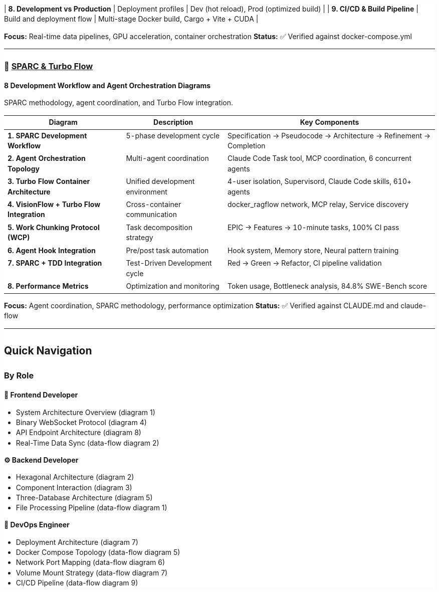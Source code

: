 | **8. Development vs Production** | Deployment profiles | Dev (hot reload), Prod (optimized build) |
| **9. CI/CD & Build Pipeline** | Build and deployment flow | Multi-stage Docker build, Cargo + Vite + CUDA |

**Focus:** Real-time data pipelines, GPU acceleration, container orchestration
**Status:** ✅ Verified against docker-compose.yml

---

### 🚀 [SPARC & Turbo Flow](./sparc-turboflow-architecture.md)
**8 Development Workflow and Agent Orchestration Diagrams**

SPARC methodology, agent coordination, and Turbo Flow integration.

| Diagram | Description | Key Components |
|---------|-------------|----------------|
| **1. SPARC Development Workflow** | 5-phase development cycle | Specification → Pseudocode → Architecture → Refinement → Completion |
| **2. Agent Orchestration Topology** | Multi-agent coordination | Claude Code Task tool, MCP coordination, 6 concurrent agents |
| **3. Turbo Flow Container Architecture** | Unified development environment | 4-user isolation, Supervisord, Claude Code skills, 610+ agents |
| **4. VisionFlow + Turbo Flow Integration** | Cross-container communication | docker_ragflow network, MCP relay, Service discovery |
| **5. Work Chunking Protocol (WCP)** | Task decomposition strategy | EPIC → Features → 10-minute tasks, 100% CI pass |
| **6. Agent Hook Integration** | Pre/post task automation | Hook system, Memory store, Neural pattern training |
| **7. SPARC + TDD Integration** | Test-Driven Development cycle | Red → Green → Refactor, CI pipeline validation |
| **8. Performance Metrics** | Optimization and monitoring | Token usage, Bottleneck analysis, 84.8% SWE-Bench score |

**Focus:** Agent coordination, SPARC methodology, performance optimization
**Status:** ✅ Verified against CLAUDE.md and claude-flow

---

## Quick Navigation

### By Role

**🎨 Frontend Developer**
- System Architecture Overview (diagram 1)
- Binary WebSocket Protocol (diagram 4)
- API Endpoint Architecture (diagram 8)
- Real-Time Data Sync (data-flow diagram 2)

**⚙️ Backend Developer**
- Hexagonal Architecture (diagram 2)
- Component Interaction (diagram 3)
- Three-Database Architecture (diagram 5)
- File Processing Pipeline (data-flow diagram 1)

**🔧 DevOps Engineer**
- Deployment Architecture (diagram 7)
- Docker Compose Topology (data-flow diagram 5)
- Network Port Mapping (data-flow diagram 6)
- Volume Mount Strategy (data-flow diagram 7)
- CI/CD Pipeline (data-flow diagram 9)

